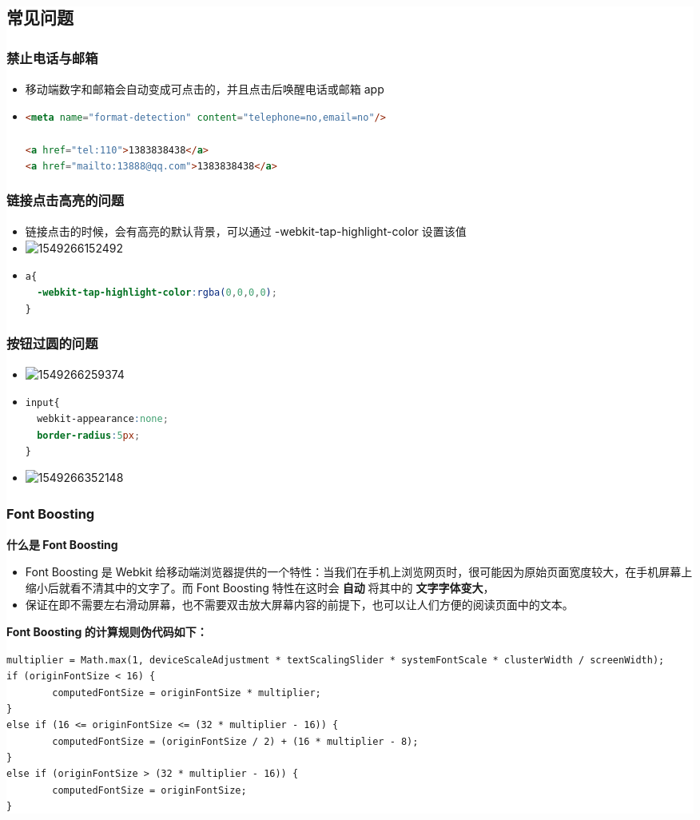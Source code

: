 ## 常见问题

### 禁止电话与邮箱

- 移动端数字和邮箱会自动变成可点击的，并且点击后唤醒电话或邮箱 app
- ```html
  <meta name="format-detection" content="telephone=no,email=no"/>
  
  <a href="tel:110">1383838438</a>
  <a href="mailto:13888@qq.com">1383838438</a>
  ```

### 链接点击高亮的问题

- 链接点击的时候，会有高亮的默认背景，可以通过 -webkit-tap-highlight-color 设置该值
- ![1549266152492](/img/user/programming/front-end/mobile/mobile-basic/1549266152492.png)
- ```css
  a{
  	-webkit-tap-highlight-color:rgba(0,0,0,0);
  }
  
  ```

### 按钮过圆的问题

- ![1549266259374](/img/user/programming/front-end/mobile/mobile-basic/1549266259374.png)
- ```css
  input{
    webkit-appearance:none;
    border-radius:5px;
  }
  ```
- ![1549266352148](/img/user/programming/front-end/mobile/mobile-basic/1549266352148.png)

### Font Boosting

**什么是 Font Boosting**

- Font Boosting 是 Webkit 给移动端浏览器提供的一个特性：当我们在手机上浏览网页时，很可能因为原始页面宽度较大，在手机屏幕上缩小后就看不清其中的文字了。而 Font Boosting 特性在这时会 **自动** 将其中的 **文字字体变大**，
- 保证在即不需要左右滑动屏幕，也不需要双击放大屏幕内容的前提下，也可以让人们方便的阅读页面中的文本。

**Font Boosting 的计算规则伪代码如下：**

```
multiplier = Math.max(1, deviceScaleAdjustment * textScalingSlider * systemFontScale * clusterWidth / screenWidth);
if (originFontSize < 16) {
		computedFontSize = originFontSize * multiplier;
}
else if (16 <= originFontSize <= (32 * multiplier - 16)) {
		computedFontSize = (originFontSize / 2) + (16 * multiplier - 8);
}
else if (originFontSize > (32 * multiplier - 16)) {
		computedFontSize = originFontSize;
}
